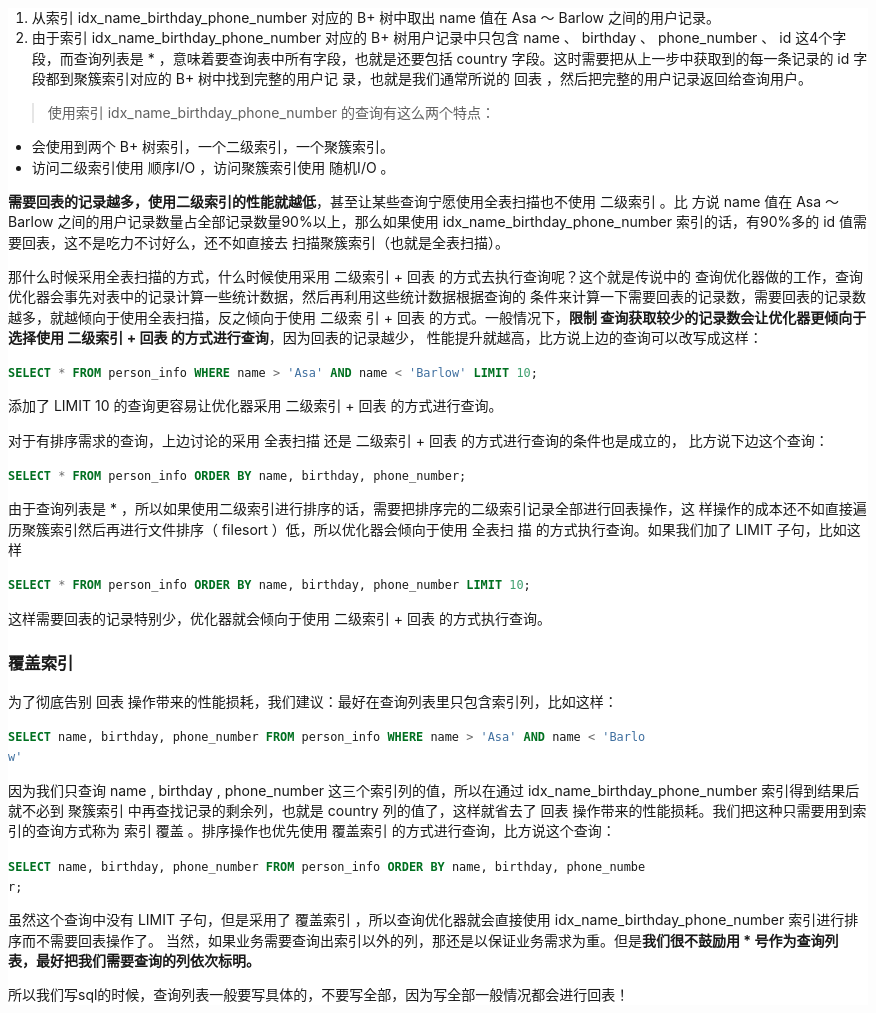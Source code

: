 1. 从索引 idx_name_birthday_phone_number 对应的 B+ 树中取出 name 值在 Asa ～ Barlow 之间的用户记录。
2. 由于索引 idx_name_birthday_phone_number 对应的 B+ 树用户记录中只包含 name 、 birthday 、 phone_number 、 id 这4个字段，而查询列表是 * ，意味着要查询表中所有字段，也就是还要包括 country 字段。这时需要把从上一步中获取到的每一条记录的 id 字段都到聚簇索引对应的 B+ 树中找到完整的用户记 录，也就是我们通常所说的 回表 ，然后把完整的用户记录返回给查询用户。

> 使用索引 idx_name_birthday_phone_number 的查询有这么两个特点：

- 会使用到两个 B+ 树索引，一个二级索引，一个聚簇索引。
- 访问二级索引使用 顺序I/O ，访问聚簇索引使用 随机I/O 。

**需要回表的记录越多，使用二级索引的性能就越低**，甚至让某些查询宁愿使用全表扫描也不使用 二级索引 。比 方说 name 值在 Asa ～ Barlow 之间的用户记录数量占全部记录数量90%以上，那么如果使用 idx_name_birthday_phone_number 索引的话，有90%多的 id 值需要回表，这不是吃力不讨好么，还不如直接去 扫描聚簇索引（也就是全表扫描）。

那什么时候采用全表扫描的方式，什么时候使用采用 二级索引 + 回表 的方式去执行查询呢？这个就是传说中的 查询优化器做的工作，查询优化器会事先对表中的记录计算一些统计数据，然后再利用这些统计数据根据查询的 条件来计算一下需要回表的记录数，需要回表的记录数越多，就越倾向于使用全表扫描，反之倾向于使用 二级索 引 + 回表 的方式。一般情况下，**限制 查询获取较少的记录数会让优化器更倾向于选择使用 二级索引 + 回表 的方式进行查询**，因为回表的记录越少， 性能提升就越高，比方说上边的查询可以改写成这样：

```sql
SELECT * FROM person_info WHERE name > 'Asa' AND name < 'Barlow' LIMIT 10;
```

添加了 LIMIT 10 的查询更容易让优化器采用 二级索引 + 回表 的方式进行查询。

对于有排序需求的查询，上边讨论的采用 全表扫描 还是 二级索引 + 回表 的方式进行查询的条件也是成立的， 比方说下边这个查询：

```sql
SELECT * FROM person_info ORDER BY name, birthday, phone_number;
```

由于查询列表是 * ，所以如果使用二级索引进行排序的话，需要把排序完的二级索引记录全部进行回表操作，这 样操作的成本还不如直接遍历聚簇索引然后再进行文件排序（ filesort ）低，所以优化器会倾向于使用 全表扫 描 的方式执行查询。如果我们加了 LIMIT 子句，比如这样

```sql
SELECT * FROM person_info ORDER BY name, birthday, phone_number LIMIT 10;
```

这样需要回表的记录特别少，优化器就会倾向于使用 二级索引 + 回表 的方式执行查询。

### 覆盖索引

为了彻底告别 回表 操作带来的性能损耗，我们建议：最好在查询列表里只包含索引列，比如这样：

```sql
SELECT name, birthday, phone_number FROM person_info WHERE name > 'Asa' AND name < 'Barlo
w'
```

因为我们只查询 name , birthday , phone_number 这三个索引列的值，所以在通过 idx_name_birthday_phone_number 索引得到结果后就不必到 聚簇索引 中再查找记录的剩余列，也就是 country 列的值了，这样就省去了 回表 操作带来的性能损耗。我们把这种只需要用到索引的查询方式称为 索引 覆盖 。排序操作也优先使用 覆盖索引 的方式进行查询，比方说这个查询：

```sql
SELECT name, birthday, phone_number FROM person_info ORDER BY name, birthday, phone_numbe
r;
```

虽然这个查询中没有 LIMIT 子句，但是采用了 覆盖索引 ，所以查询优化器就会直接使用 idx_name_birthday_phone_number 索引进行排序而不需要回表操作了。 当然，如果业务需要查询出索引以外的列，那还是以保证业务需求为重。但是**我们很不鼓励用 * 号作为查询列 表，最好把我们需要查询的列依次标明。**

所以我们写sql的时候，查询列表一般要写具体的，不要写全部，因为写全部一般情况都会进行回表！
